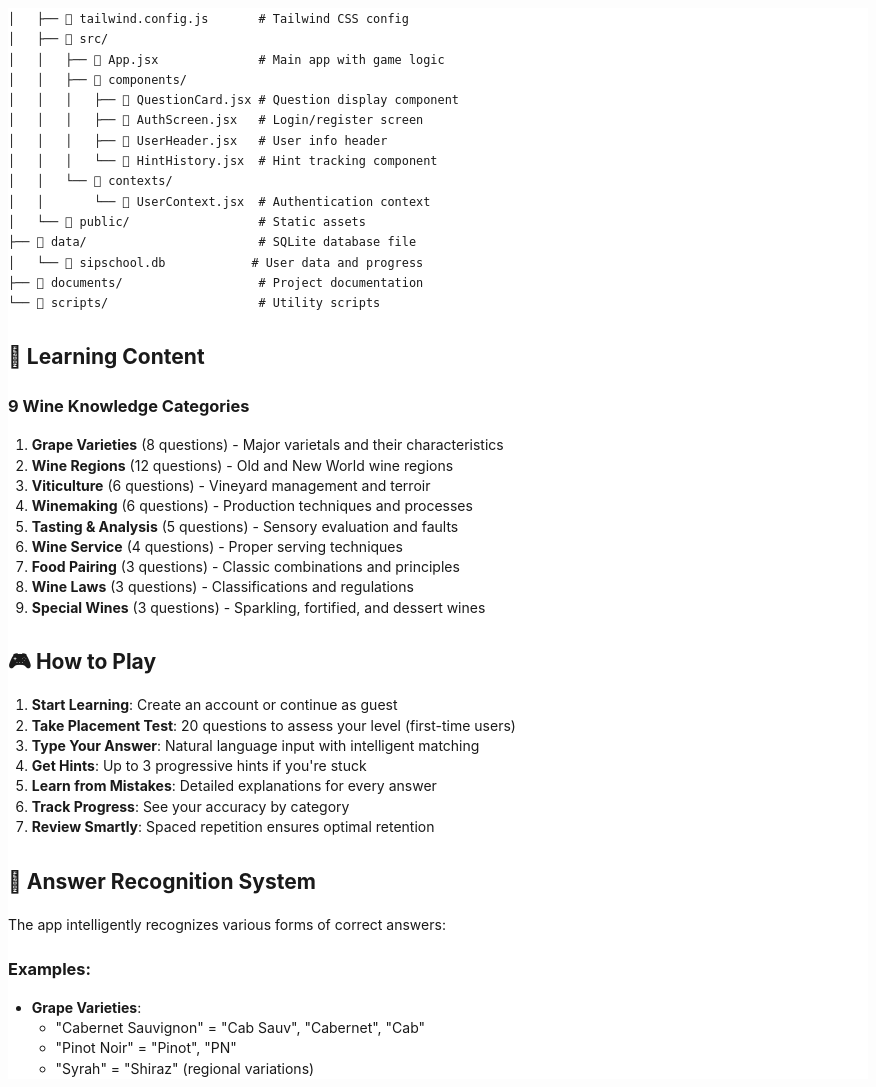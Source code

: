 ```
│   ├── 📄 tailwind.config.js       # Tailwind CSS config
│   ├── 📂 src/
│   │   ├── 📄 App.jsx              # Main app with game logic
│   │   ├── 📂 components/
│   │   │   ├── 📄 QuestionCard.jsx # Question display component
│   │   │   ├── 📄 AuthScreen.jsx   # Login/register screen
│   │   │   ├── 📄 UserHeader.jsx   # User info header
│   │   │   └── 📄 HintHistory.jsx  # Hint tracking component
│   │   └── 📂 contexts/
│   │       └── 📄 UserContext.jsx  # Authentication context
│   └── 📂 public/                  # Static assets
├── 📂 data/                        # SQLite database file
│   └── 📄 sipschool.db            # User data and progress
├── 📂 documents/                   # Project documentation
└── 📂 scripts/                     # Utility scripts
```

## 🍷 Learning Content

### 9 Wine Knowledge Categories

1. **Grape Varieties** (8 questions) - Major varietals and their characteristics
2. **Wine Regions** (12 questions) - Old and New World wine regions
3. **Viticulture** (6 questions) - Vineyard management and terroir
4. **Winemaking** (6 questions) - Production techniques and processes
5. **Tasting & Analysis** (5 questions) - Sensory evaluation and faults
6. **Wine Service** (4 questions) - Proper serving techniques
7. **Food Pairing** (3 questions) - Classic combinations and principles
8. **Wine Laws** (3 questions) - Classifications and regulations
9. **Special Wines** (3 questions) - Sparkling, fortified, and dessert wines

## 🎮 How to Play

1. **Start Learning**: Create an account or continue as guest
2. **Take Placement Test**: 20 questions to assess your level (first-time users)
3. **Type Your Answer**: Natural language input with intelligent matching
4. **Get Hints**: Up to 3 progressive hints if you're stuck
5. **Learn from Mistakes**: Detailed explanations for every answer
6. **Track Progress**: See your accuracy by category
7. **Review Smartly**: Spaced repetition ensures optimal retention

## 🧠 Answer Recognition System

The app intelligently recognizes various forms of correct answers:

### Examples:
- **Grape Varieties**: 
  - "Cabernet Sauvignon" = "Cab Sauv", "Cabernet", "Cab"
  - "Pinot Noir" = "Pinot", "PN"
  - "Syrah" = "Shiraz" (regional variations)
